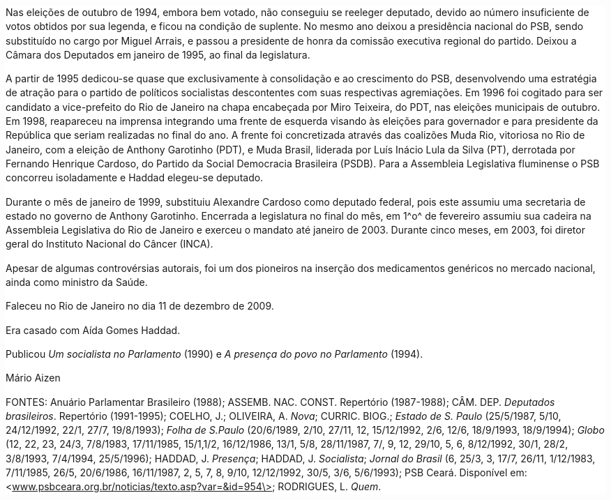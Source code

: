 Nas eleições de outubro de 1994, embora bem votado, não conseguiu se
reeleger deputado, devido ao número insuficiente de votos obtidos por
sua legenda, e ficou na condição de suplente. No mesmo ano deixou a
presidência nacional do PSB, sendo substituído no cargo por Miguel
Arrais, e passou a presidente de honra da comissão executiva regional do
partido. Deixou a Câmara dos Deputados em janeiro de 1995, ao final da
legislatura.

A partir de 1995 dedicou-se quase que exclusivamente à consolidação e ao
crescimento do PSB, desenvolvendo uma estratégia de atração para o
partido de políticos socialistas descontentes com suas respectivas
agremiações. Em 1996 foi cogitado para ser candidato a vice-prefeito do
Rio de Janeiro na chapa encabeçada por Miro Teixeira, do PDT, nas
eleições municipais de outubro. Em 1998, reapareceu na imprensa
integrando uma frente de esquerda visando às eleições para governador e
para presidente da República que seriam realizadas no final do ano. A
frente foi concretizada através das coalizões Muda Rio, vitoriosa no Rio
de Janeiro, com a eleição de Anthony Garotinho (PDT), e Muda Brasil,
liderada por Luís Inácio Lula da Silva (PT), derrotada por Fernando
Henrique Cardoso, do Partido da Social Democracia Brasileira (PSDB).
Para a Assembleia Legislativa fluminense o PSB concorreu isoladamente e
Haddad elegeu-se deputado.

Durante o mês de janeiro de 1999, substituiu Alexandre Cardoso como
deputado federal, pois este assumiu uma secretaria de estado no governo
de Anthony Garotinho. Encerrada a legislatura no final do mês, em 1^o^
de fevereiro assumiu sua cadeira na Assembleia Legislativa do Rio de
Janeiro e exerceu o mandato até janeiro de 2003. Durante cinco meses, em
2003, foi diretor geral do Instituto Nacional do Câncer (INCA).

Apesar de algumas controvérsias autorais, foi um dos pioneiros na
inserção dos medicamentos genéricos no mercado nacional, ainda como
ministro da Saúde.

Faleceu no Rio de Janeiro no dia 11 de dezembro de 2009.

Era casado com Aída Gomes Haddad.

Publicou *Um socialista no Parlamento* (1990) e *A presença do povo no
Parlamento* (1994).

Mário Aizen

FONTES: Anuário Parlamentar Brasileiro (1988); ASSEMB. NAC. CONST.
Repertório (1987-1988); CÂM. DEP. *Deputados brasileiros*. Repertório
(1991-1995); COELHO, J.; OLIVEIRA, A. *Nova*; CURRIC. BIOG.; *Estado de
S. Paulo* (25/5/1987, 5/10, 24/12/1992, 22/1, 27/7, 19/8/1993); *Folha
de S.Paulo* (20/6/1989, 2/10, 27/11, 12, 15/12/1992, 2/6, 12/6,
18/9/1993, 18/9/1994); *Globo* (12, 22, 23, 24/3, 7/8/1983, 17/11/1985,
15/1,1/2, 16/12/1986, 13/1, 5/8, 28/11/1987, 7/, 9, 12, 29/10, 5, 6,
8/12/1992, 30/1, 28/2, 3/8/1993, 7/4/1994, 25/5/1996); HADDAD, J.
*Presença*; HADDAD, J. *Socialista*; *Jornal do Brasil* (6, 25/3, 3,
17/7, 26/11, 1/12/1983, 7/11/1985, 26/5, 20/6/1986, 16/11/1987, 2, 5, 7,
8, 9/10, 12/12/1992, 30/5, 3/6, 5/6/1993); PSB Ceará. Disponível em:
\<www.psbceara.org.br/noticias/texto.asp?var=&id=954\>; RODRIGUES, L.
*Quem*.
